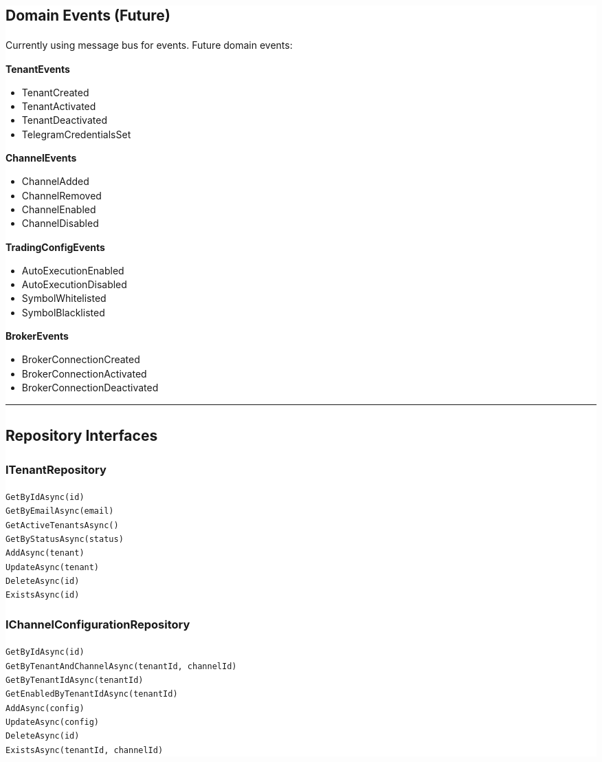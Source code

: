 
## Domain Events (Future)

Currently using message bus for events. Future domain events:

**TenantEvents**
- TenantCreated
- TenantActivated
- TenantDeactivated
- TelegramCredentialsSet

**ChannelEvents**
- ChannelAdded
- ChannelRemoved
- ChannelEnabled
- ChannelDisabled

**TradingConfigEvents**
- AutoExecutionEnabled
- AutoExecutionDisabled
- SymbolWhitelisted
- SymbolBlacklisted

**BrokerEvents**
- BrokerConnectionCreated
- BrokerConnectionActivated
- BrokerConnectionDeactivated

---

## Repository Interfaces

### ITenantRepository
```
GetByIdAsync(id)
GetByEmailAsync(email)
GetActiveTenantsAsync()
GetByStatusAsync(status)
AddAsync(tenant)
UpdateAsync(tenant)
DeleteAsync(id)
ExistsAsync(id)
```

### IChannelConfigurationRepository
```
GetByIdAsync(id)
GetByTenantAndChannelAsync(tenantId, channelId)
GetByTenantIdAsync(tenantId)
GetEnabledByTenantIdAsync(tenantId)
AddAsync(config)
UpdateAsync(config)
DeleteAsync(id)
ExistsAsync(tenantId, channelId)
```
